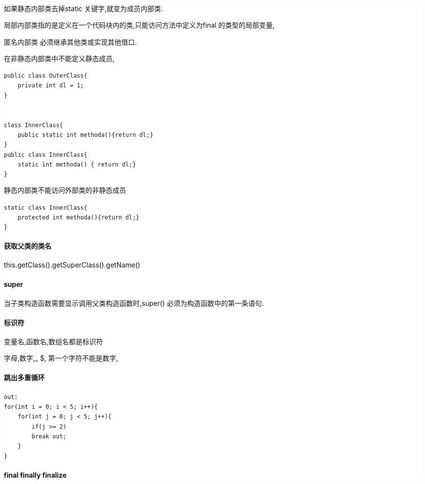 如果静态内部类去掉static 关键字,就变为成员内部类.

局部内部类指的是定义在一个代码块内的类,只能访问方法中定义为final 的类型的局部变量,

匿名内部类 必须继承其他类或实现其他借口.



在非静态内部类中不能定义静态成员, 

```
public class OuterClass{
    private int dl = 1;
}


class InnerClass{
    public static int methoda(){return dl;}
}
public class InnerClass{
    static int methoda() { return dl;}
}
```

静态内部类不能访问外部类的非静态成员

```
static class InnerClass{
    protected int methoda(){return dl;}
}
```

#### 获取父类的类名

this.getClass().getSuperClass().getName()

#### super

当子类构造函数需要显示调用父类构造函数时,super() 必须为构造函数中的第一条语句.

#### 标识符

变量名,函数名,数组名都是标识符

字母,数字,_ $, 第一个字符不能是数字,

#### 跳出多重循环

```
out:
for(int i = 0; i < 5; i++){
    for(int j = 0; j < 5; j++){
        if(j >= 2)
        break out;
    }
}
```

#### final finally finalize
